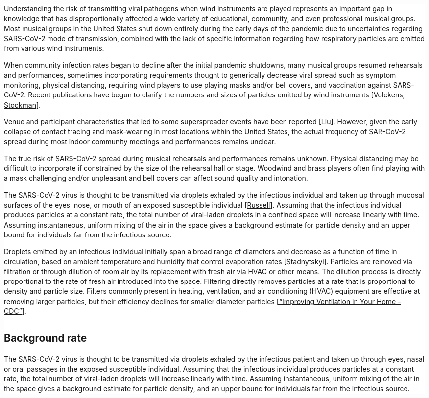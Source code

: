 Understanding the risk of transmitting viral pathogens when wind instruments are played represents an important gap in knowledge that has disproportionally affected a wide variety of educational, community, and even professional musical groups. Most musical groups in the United States shut down entirely during the early days of the pandemic due to uncertainties regarding SARS-CoV-2 mode of transmission, combined with the lack of specific information regarding how respiratory particles are emitted from various wind instruments. 

When community infection rates began to decline after the initial pandemic shutdowns, many musical groups resumed rehearsals and performances, sometimes incorporating requirements thought to generically decrease viral spread such as symptom monitoring, physical distancing, requiring wind players to use playing masks and/or bell covers, and vaccination against SARS-CoV-2. Recent publications have begun to clarify the numbers and sizes of particles emitted by wind instruments  [[Volckens](https://www.nature.com/articles/s41598-022-15530-x#Fig1), [Stockman](https://pubs.acs.org/doi/10.1021/acsenvironau.1c00007)]. 

Venue and participant characteristics that led to some superspreader events have been reported [[Liu](https://pubs.aip.org/aip/pof/article/33/2/023301/1032688/Simulation-based-study-of-COVID-19-outbreak)]. However, given the early collapse of contact tracing and mask-wearing in most locations within the United States, the actual frequency of SAR-CoV-2 spread during most indoor community meetings and performances remains unclear. 

The true risk of SARS-CoV-2 spread during musical rehearsals and performances remains unknown. Physical distancing may be difficult to incorporate if constrained by the size of the rehearsal hall or stage. Woodwind and brass players often find playing with a mask challenging and/or unpleasant and bell covers can affect sound quality and intonation.

The SARS-CoV-2 virus is thought to be transmitted via droplets exhaled by the infectious individual and taken up through mucosal surfaces of the eyes, nose, or mouth of an exposed susceptible individual [[Russell](https://www.frontiersin.org/articles/10.3389/fimmu.2020.611337/full)]. Assuming that the infectious individual produces particles at a constant rate, the total number of viral-laden droplets in a confined space will increase linearly with time. Assuming instantaneous, uniform mixing of the air in the space gives a background estimate for particle density and an upper bound for individuals far from the infectious source. 

Droplets emitted by an infectious individual initially span a broad range of diameters and decrease as a function of time in circulation, based on ambient temperature and humidity that control evaporation rates [[Stadnytskyi](https://www.pnas.org/doi/full/10.1073/pnas.2006874117)]. Particles are removed via filtration or through dilution of room air by its replacement with fresh air via HVAC or other means. The dilution process is directly proportional to the rate of fresh air introduced into the space. Filtering directly removes particles at a rate that is proportional to density and particle size. Filters commonly present in heating, ventilation, and air conditioning (HVAC) equipment are effective at removing larger particles, but their efficiency declines for smaller diameter particles [[“Improving Ventilation in Your Home - CDC”](https://www.cdc.gov/coronavirus/2019-ncov/prevent-getting-sick/Improving-Ventilation-Home.html)].

## Background rate

The SARS-CoV-2 virus is thought to be transmitted via droplets exhaled by the infectious patient and taken up through eyes, nasal or oral passages in the exposed susceptible individual. Assuming that the infectious individual produces particles at a constant rate, the total number of viral-laden droplets will increase linearly with time. Assuming instantaneous, uniform mixing of the air in the space gives a background estimate for particle density, and an upper bound for individuals far from the infectious source.
